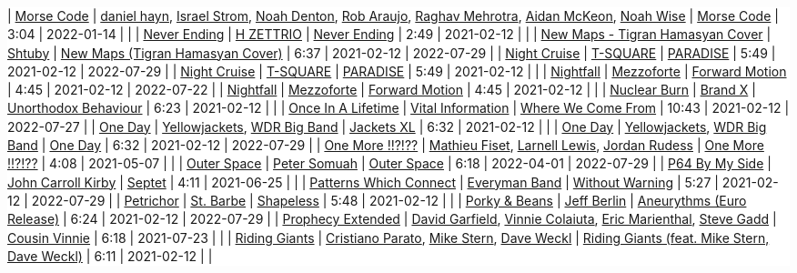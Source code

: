 | [Morse Code](https://open.spotify.com/track/5CpLMTxOyxmOHFEKg1o3Fn) | [daniel hayn](https://open.spotify.com/artist/2E54rBy4UeaSYijZiWlNpO), [Israel Strom](https://open.spotify.com/artist/07Z6BmMLQSWERbqmg4T8XL), [Noah Denton](https://open.spotify.com/artist/1iUSzGy9vQvadA63lPMbhd), [Rob Araujo](https://open.spotify.com/artist/6mWAKV1AAFvzxQr7uztRE9), [Raghav Mehrotra](https://open.spotify.com/artist/2OaPpcWxL1WlWaauI2NAV1), [Aidan McKeon](https://open.spotify.com/artist/6qaTtKeFbJy2rVupwowXpk), [Noah Wise](https://open.spotify.com/artist/556NfVDwwLw5tXinjmloMb) | [Morse Code](https://open.spotify.com/album/3IfDOB3CQ0a2CJt8iXrBVy) | 3:04 | 2022-01-14 |  |
| [Never Ending](https://open.spotify.com/track/7pZ48MAPRThhNxPthsNeE1) | [H ZETTRIO](https://open.spotify.com/artist/5Ga4ie7tlXW9Fc6ObLbSCY) | [Never Ending](https://open.spotify.com/album/0SxjpfNg8pDyOEerHOa9uC) | 2:49 | 2021-02-12 |  |
| [New Maps \- Tigran Hamasyan Cover](https://open.spotify.com/track/3evFjxgfNjxPLnNeC9PWu6) | [Shtuby](https://open.spotify.com/artist/0zU0wVollyhKoZXe6znIBF) | [New Maps \(Tigran Hamasyan Cover\)](https://open.spotify.com/album/2zhvMpMNeU1iRzUvRWKcsK) | 6:37 | 2021-02-12 | 2022-07-29 |
| [Night Cruise](https://open.spotify.com/track/1NYBloHxZT7JbjnnZEM39g) | [T\-SQUARE](https://open.spotify.com/artist/7BwOjwl5mKpGVIvzvqEcie) | [PARADISE](https://open.spotify.com/album/4gOKAnNA2JHGGA3ZvbV5JE) | 5:49 | 2021-02-12 | 2022-07-29 |
| [Night Cruise](https://open.spotify.com/track/5dGZZQGVOIjMjQCmguuYEo) | [T\-SQUARE](https://open.spotify.com/artist/7BwOjwl5mKpGVIvzvqEcie) | [PARADISE](https://open.spotify.com/album/5Sv5HS9ZNFdGsNwJkbLjQD) | 5:49 | 2021-02-12 |  |
| [Nightfall](https://open.spotify.com/track/1KN1CFHNrWN7JzqeTtZobc) | [Mezzoforte](https://open.spotify.com/artist/53LlrTpfGrdZS8QyBUxrVs) | [Forward Motion](https://open.spotify.com/album/0HkcEF6u07liq5rG2llwRl) | 4:45 | 2021-02-12 | 2022-07-22 |
| [Nightfall](https://open.spotify.com/track/3x8WXagG37ONFz857YbeFe) | [Mezzoforte](https://open.spotify.com/artist/53LlrTpfGrdZS8QyBUxrVs) | [Forward Motion](https://open.spotify.com/album/6vAEljyy7bkYUYG5RYahVe) | 4:45 | 2021-02-12 |  |
| [Nuclear Burn](https://open.spotify.com/track/0aVwclUm2FsksllwpJRlaX) | [Brand X](https://open.spotify.com/artist/4DngluvBNHm2Q0rLW1yEqy) | [Unorthodox Behaviour](https://open.spotify.com/album/269fg0y6CZLjYoWgTiIad0) | 6:23 | 2021-02-12 |  |
| [Once In A Lifetime](https://open.spotify.com/track/0grIjIErlVS7mukVwRPdt3) | [Vital Information](https://open.spotify.com/artist/3Yj6O9bVZeLkjr6tbbjY0f) | [Where We Come From](https://open.spotify.com/album/2CLIyBYocgzglmnG5BkD7r) | 10:43 | 2021-02-12 | 2022-07-27 |
| [One Day](https://open.spotify.com/track/1QJuEcbNibz1gw7YL96xwn) | [Yellowjackets](https://open.spotify.com/artist/1zHPRenzLeI2vhT7nlR6Mq), [WDR Big Band](https://open.spotify.com/artist/5oldzkZrHypxJpr1ri05Fu) | [Jackets XL](https://open.spotify.com/album/3OeeKfK9hNDe57rF9FVI7u) | 6:32 | 2021-02-12 |  |
| [One Day](https://open.spotify.com/track/1aWo4XIXPCD8VKHs4u7r0Y) | [Yellowjackets](https://open.spotify.com/artist/1zHPRenzLeI2vhT7nlR6Mq), [WDR Big Band](https://open.spotify.com/artist/5oldzkZrHypxJpr1ri05Fu) | [One Day](https://open.spotify.com/album/1jKWrSJPdFQDTJ4H93RDC4) | 6:32 | 2021-02-12 | 2022-07-29 |
| [One More !!?!??](https://open.spotify.com/track/5F8tuVZJ3271tRNO7IR0uT) | [Mathieu Fiset](https://open.spotify.com/artist/07icU8dCi2MTeBGuvN8NyL), [Larnell Lewis](https://open.spotify.com/artist/1hBRkKV5vncXd6W1KRJ87U), [Jordan Rudess](https://open.spotify.com/artist/7gCuEDDLkP88rX2pk2XaZV) | [One More !!?!??](https://open.spotify.com/album/394rQAMc6iNZIzLyelepRf) | 4:08 | 2021-05-07 |  |
| [Outer Space](https://open.spotify.com/track/4OtOIqwtab8PP0mmmMrA74) | [Peter Somuah](https://open.spotify.com/artist/556nzhldvx3leEVjIBDMqU) | [Outer Space](https://open.spotify.com/album/5NhJWX9YURdApPbMR6PBHt) | 6:18 | 2022-04-01 | 2022-07-29 |
| [P64 By My Side](https://open.spotify.com/track/5nCg3pngZg0yKhsr2u6fPA) | [John Carroll Kirby](https://open.spotify.com/artist/7FQiZr787umw7P5dO3zqld) | [Septet](https://open.spotify.com/album/2y6wLCRuqOHjcLLt7THlTQ) | 4:11 | 2021-06-25 |  |
| [Patterns Which Connect](https://open.spotify.com/track/6FRg5d9J6Ypn6uEelrwCbc) | [Everyman Band](https://open.spotify.com/artist/2FyrOexjaNqgg1wCceVSVT) | [Without Warning](https://open.spotify.com/album/4jW3Ot800mEinIFAk83BeH) | 5:27 | 2021-02-12 | 2022-07-29 |
| [Petrichor](https://open.spotify.com/track/3uBzQS4jsalo9o1CXYs8lw) | [St\. Barbe](https://open.spotify.com/artist/67ykMebIGuLMYDPqXo2A6v) | [Shapeless](https://open.spotify.com/album/0105AvGJRPBqCbzwk4pPzq) | 5:48 | 2021-02-12 |  |
| [Porky & Beans](https://open.spotify.com/track/7b7aJP3X5l4hEcdX6vUIEJ) | [Jeff Berlin](https://open.spotify.com/artist/4S6LWQMlfbLPNrXLY7RxI1) | [Aneurythms \(Euro Release\)](https://open.spotify.com/album/2QEvAKZWjPNZ4es1AtQbdZ) | 6:24 | 2021-02-12 | 2022-07-29 |
| [Prophecy Extended](https://open.spotify.com/track/4nUWF1v6lpyHertAUIrbSx) | [David Garfield](https://open.spotify.com/artist/3RPnyf7t9phTwwSzQgaZYb), [Vinnie Colaiuta](https://open.spotify.com/artist/3JE0rhvpwUB5mK2OgUnWlO), [Eric Marienthal](https://open.spotify.com/artist/4wmaum7AmnVV5riHLEWvaK), [Steve Gadd](https://open.spotify.com/artist/42zoEf7IcpDSvdQjcrSpHl) | [Cousin Vinnie](https://open.spotify.com/album/00nhiAeIJ3f86qvGYPKkoV) | 6:18 | 2021-07-23 |  |
| [Riding Giants](https://open.spotify.com/track/2G6B9iQw6C0epZqTSpN79e) | [Cristiano Parato](https://open.spotify.com/artist/0snU3Xa97Sq9l2RLuCdWIP), [Mike Stern](https://open.spotify.com/artist/3zX0EMvB00JzxnRi5EIICP), [Dave Weckl](https://open.spotify.com/artist/6h0KtnUiBpkxxjvZZPvNSw) | [Riding Giants \(feat\. Mike Stern, Dave Weckl\)](https://open.spotify.com/album/0UfEhQZd7a9peWeSPflpaI) | 6:11 | 2021-02-12 |  |
